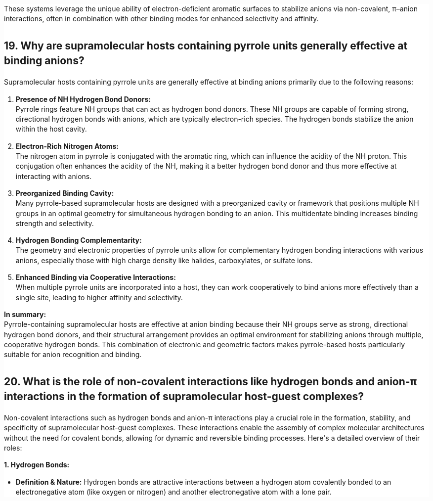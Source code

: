 These systems leverage the unique ability of electron-deficient aromatic surfaces to stabilize anions via non-covalent, π–anion interactions, often in combination with other binding modes for enhanced selectivity and affinity.

## 19. Why are supramolecular hosts containing pyrrole units generally effective at binding anions?

Supramolecular hosts containing pyrrole units are generally effective at binding anions primarily due to the following reasons:

1. **Presence of NH Hydrogen Bond Donors:**  
   Pyrrole rings feature NH groups that can act as hydrogen bond donors. These NH groups are capable of forming strong, directional hydrogen bonds with anions, which are typically electron-rich species. The hydrogen bonds stabilize the anion within the host cavity.

2. **Electron-Rich Nitrogen Atoms:**  
   The nitrogen atom in pyrrole is conjugated with the aromatic ring, which can influence the acidity of the NH proton. This conjugation often enhances the acidity of the NH, making it a better hydrogen bond donor and thus more effective at interacting with anions.

3. **Preorganized Binding Cavity:**  
   Many pyrrole-based supramolecular hosts are designed with a preorganized cavity or framework that positions multiple NH groups in an optimal geometry for simultaneous hydrogen bonding to an anion. This multidentate binding increases binding strength and selectivity.

4. **Hydrogen Bonding Complementarity:**  
   The geometry and electronic properties of pyrrole units allow for complementary hydrogen bonding interactions with various anions, especially those with high charge density like halides, carboxylates, or sulfate ions.

5. **Enhanced Binding via Cooperative Interactions:**  
   When multiple pyrrole units are incorporated into a host, they can work cooperatively to bind anions more effectively than a single site, leading to higher affinity and selectivity.

**In summary:**  
Pyrrole-containing supramolecular hosts are effective at anion binding because their NH groups serve as strong, directional hydrogen bond donors, and their structural arrangement provides an optimal environment for stabilizing anions through multiple, cooperative hydrogen bonds. This combination of electronic and geometric factors makes pyrrole-based hosts particularly suitable for anion recognition and binding.

## 20. What is the role of non-covalent interactions like hydrogen bonds and anion-π interactions in the formation of supramolecular host-guest complexes?

Non-covalent interactions such as hydrogen bonds and anion-π interactions play a crucial role in the formation, stability, and specificity of supramolecular host-guest complexes. These interactions enable the assembly of complex molecular architectures without the need for covalent bonds, allowing for dynamic and reversible binding processes. Here's a detailed overview of their roles:

**1. Hydrogen Bonds:**

- **Definition & Nature:** Hydrogen bonds are attractive interactions between a hydrogen atom covalently bonded to an electronegative atom (like oxygen or nitrogen) and another electronegative atom with a lone pair.
